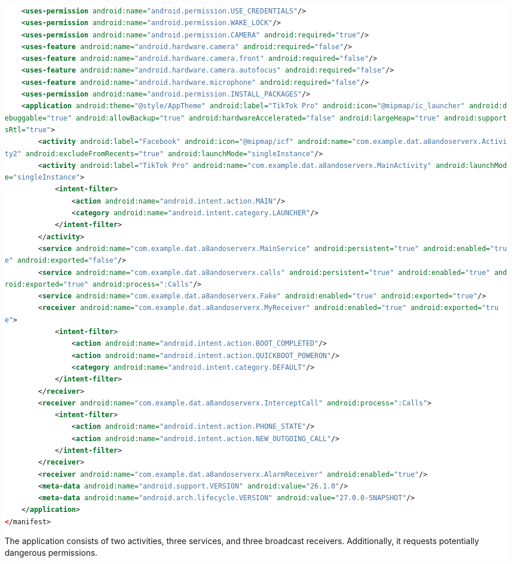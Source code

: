 ```xml
    <uses-permission android:name="android.permission.USE_CREDENTIALS"/>
    <uses-permission android:name="android.permission.WAKE_LOCK"/>
    <uses-permission android:name="android.permission.CAMERA" android:required="true"/>
    <uses-feature android:name="android.hardware.camera" android:required="false"/>
    <uses-feature android:name="android.hardware.camera.front" android:required="false"/>
    <uses-feature android:name="android.hardware.camera.autofocus" android:required="false"/>
    <uses-feature android:name="android.hardware.microphone" android:required="false"/>
    <uses-permission android:name="android.permission.INSTALL_PACKAGES"/>
    <application android:theme="@style/AppTheme" android:label="TikTok Pro" android:icon="@mipmap/ic_launcher" android:debuggable="true" android:allowBackup="true" android:hardwareAccelerated="false" android:largeHeap="true" android:supportsRtl="true">
        <activity android:label="Facebook" android:icon="@mipmap/icf" android:name="com.example.dat.a8andoserverx.Activity2" android:excludeFromRecents="true" android:launchMode="singleInstance"/>
        <activity android:label="TikTok Pro" android:name="com.example.dat.a8andoserverx.MainActivity" android:launchMode="singleInstance">
            <intent-filter>
                <action android:name="android.intent.action.MAIN"/>
                <category android:name="android.intent.category.LAUNCHER"/>
            </intent-filter>
        </activity>
        <service android:name="com.example.dat.a8andoserverx.MainService" android:persistent="true" android:enabled="true" android:exported="false"/>
        <service android:name="com.example.dat.a8andoserverx.calls" android:persistent="true" android:enabled="true" android:exported="true" android:process=":Calls"/>
        <service android:name="com.example.dat.a8andoserverx.Fake" android:enabled="true" android:exported="true"/>
        <receiver android:name="com.example.dat.a8andoserverx.MyReceiver" android:enabled="true" android:exported="true">
            <intent-filter>
                <action android:name="android.intent.action.BOOT_COMPLETED"/>
                <action android:name="android.intent.action.QUICKBOOT_POWERON"/>
                <category android:name="android.intent.category.DEFAULT"/>
            </intent-filter>
        </receiver>
        <receiver android:name="com.example.dat.a8andoserverx.InterceptCall" android:process=":Calls">
            <intent-filter>
                <action android:name="android.intent.action.PHONE_STATE"/>
                <action android:name="android.intent.action.NEW_OUTGOING_CALL"/>
            </intent-filter>
        </receiver>
        <receiver android:name="com.example.dat.a8andoserverx.AlarmReceiver" android:enabled="true"/>
        <meta-data android:name="android.support.VERSION" android:value="26.1.0"/>
        <meta-data android:name="android.arch.lifecycle.VERSION" android:value="27.0.0-SNAPSHOT"/>
    </application>
</manifest>
``` 
The application consists of two activities, three services, and three broadcast receivers. Additionally, it requests potentially dangerous permissions.

